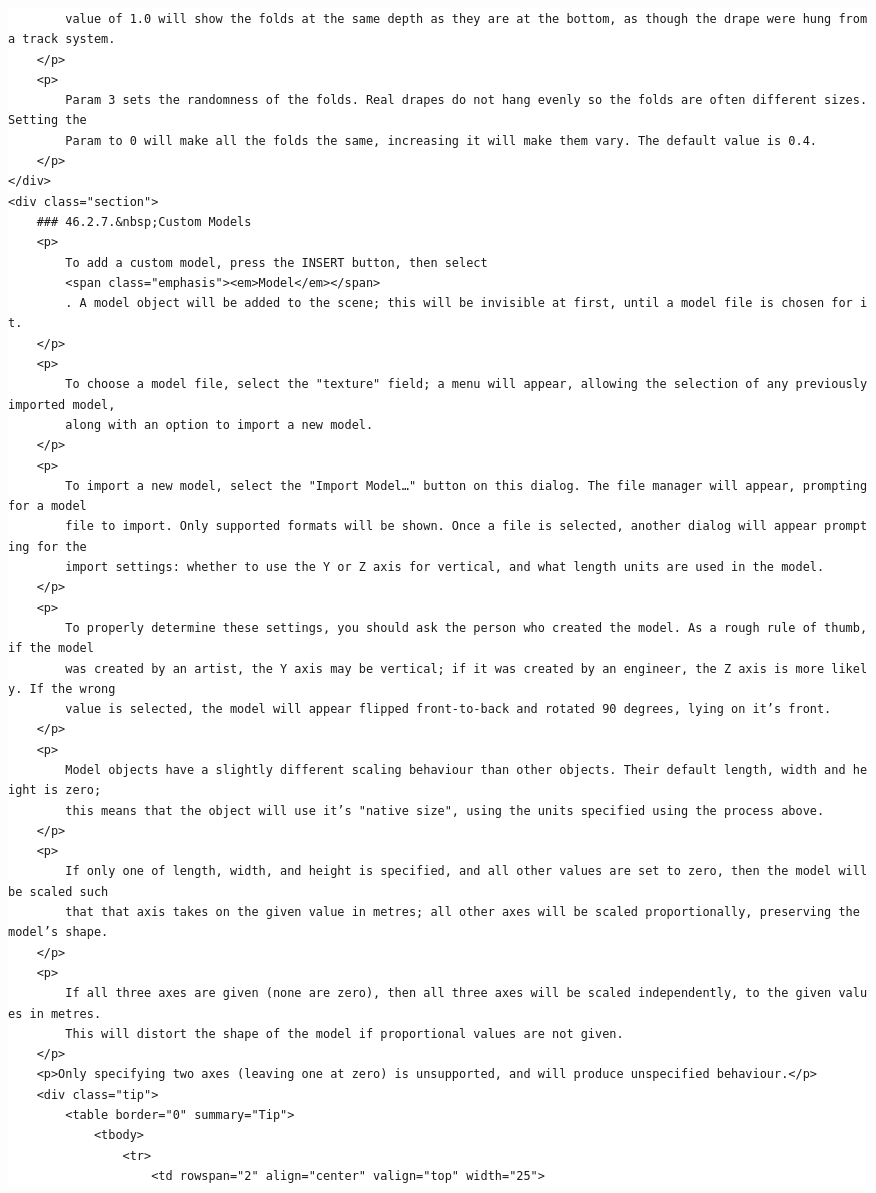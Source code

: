             value of 1.0 will show the folds at the same depth as they are at the bottom, as though the drape were hung from a track system.
        </p>
        <p>
            Param 3 sets the randomness of the folds. Real drapes do not hang evenly so the folds are often different sizes. Setting the
            Param to 0 will make all the folds the same, increasing it will make them vary. The default value is 0.4.
        </p>
    </div>
    <div class="section">
        ### 46.2.7.&nbsp;Custom Models
        <p>
            To add a custom model, press the INSERT button, then select
            <span class="emphasis"><em>Model</em></span>
            . A model object will be added to the scene; this will be invisible at first, until a model file is chosen for it.
        </p>
        <p>
            To choose a model file, select the "texture" field; a menu will appear, allowing the selection of any previously imported model,
            along with an option to import a new model.
        </p>
        <p>
            To import a new model, select the "Import Model…" button on this dialog. The file manager will appear, prompting for a model
            file to import. Only supported formats will be shown. Once a file is selected, another dialog will appear prompting for the
            import settings: whether to use the Y or Z axis for vertical, and what length units are used in the model.
        </p>
        <p>
            To properly determine these settings, you should ask the person who created the model. As a rough rule of thumb, if the model
            was created by an artist, the Y axis may be vertical; if it was created by an engineer, the Z axis is more likely. If the wrong
            value is selected, the model will appear flipped front-to-back and rotated 90 degrees, lying on it’s front.
        </p>
        <p>
            Model objects have a slightly different scaling behaviour than other objects. Their default length, width and height is zero;
            this means that the object will use it’s "native size", using the units specified using the process above.
        </p>
        <p>
            If only one of length, width, and height is specified, and all other values are set to zero, then the model will be scaled such
            that that axis takes on the given value in metres; all other axes will be scaled proportionally, preserving the model’s shape.
        </p>
        <p>
            If all three axes are given (none are zero), then all three axes will be scaled independently, to the given values in metres.
            This will distort the shape of the model if proportional values are not given.
        </p>
        <p>Only specifying two axes (leaving one at zero) is unsupported, and will produce unspecified behaviour.</p>
        <div class="tip">
            <table border="0" summary="Tip">
                <tbody>
                    <tr>
                        <td rowspan="2" align="center" valign="top" width="25">